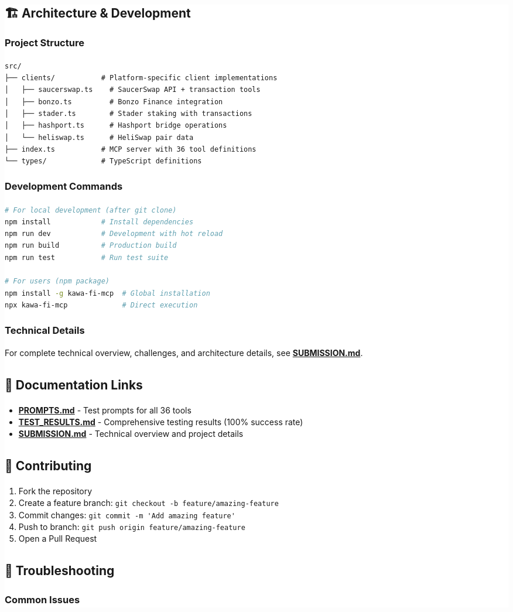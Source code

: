 ## 🏗️ Architecture & Development

### Project Structure
```
src/
├── clients/           # Platform-specific client implementations
│   ├── saucerswap.ts    # SaucerSwap API + transaction tools
│   ├── bonzo.ts         # Bonzo Finance integration
│   ├── stader.ts        # Stader staking with transactions  
│   ├── hashport.ts      # Hashport bridge operations
│   └── heliswap.ts      # HeliSwap pair data
├── index.ts           # MCP server with 36 tool definitions
└── types/             # TypeScript definitions
```

### Development Commands
```bash
# For local development (after git clone)
npm install            # Install dependencies
npm run dev            # Development with hot reload
npm run build          # Production build
npm run test           # Run test suite

# For users (npm package)
npm install -g kawa-fi-mcp  # Global installation
npx kawa-fi-mcp             # Direct execution
```

### Technical Details
For complete technical overview, challenges, and architecture details, see **[SUBMISSION.md](./SUBMISSION.md)**.

## 🔗 Documentation Links

- **[PROMPTS.md](./PROMPTS.md)** - Test prompts for all 36 tools
- **[TEST_RESULTS.md](./TEST_RESULTS.md)** - Comprehensive testing results (100% success rate)  
- **[SUBMISSION.md](./SUBMISSION.md)** - Technical overview and project details

## 🤝 Contributing

1. Fork the repository
2. Create a feature branch: `git checkout -b feature/amazing-feature`
3. Commit changes: `git commit -m 'Add amazing feature'`
4. Push to branch: `git push origin feature/amazing-feature` 
5. Open a Pull Request

## 🐛 Troubleshooting

### Common Issues
